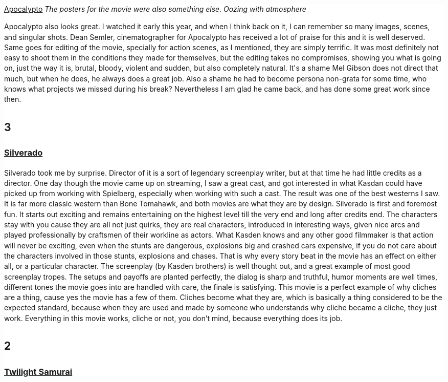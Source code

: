 [Apocalypto](https://external-content.duckduckgo.com/iu/?u=https%3A%2F%2Fimage.tmdb.org%2Ft%2Fp%2Foriginal%2FnnmbJvYyDS1VkMOCbxSpdBi3WbJ.jpg&f=1&nofb=1)
*The posters for the movie were also something else. Oozing with atmosphere*

Apocalypto also looks great. I watched it early this year, and when I think back on it, I can remember so many images, scenes, and singular shots. Dean Semler, cinematographer for Apocalypto has received a lot of praise for this and it is well deserved. Same goes for editing of the movie, specially for action scenes, as I mentioned, they are simply terrific. It was most definitely not easy to shoot them in the conditions they made for themselves, but the editing takes no compromises, showing you what is going on, just the way it is, brutal, bloody, violent and sudden, but also completely natural.
It's a shame Mel Gibson does not direct that much, but when he does, he always does a great job. Also a shame he had to become persona non-grata for some time, who knows what projects we missed during his break? Nevertheless I am glad he came back, and has done some great work since then.

## 3

### [Silverado](https://www.imdb.com/title/tt0090022/)

Silverado took me by surprise. Director of it is a sort of legendary screenplay writer, but at that time he had little credits as a director. One day though the movie came up on streaming, I saw a great cast, and got interested in what Kasdan could have picked up from working with Spielberg, especially when working with such a cast.
The result was one of the best westerns I saw. It is far more classic western than Bone Tomahawk, and both movies are what they are by design. Silverado is first and foremost fun. It starts out exciting and remains entertaining on the highest level till the very end and long after credits end. The characters stay with you cause they are all not just quirks, they are real characters, introduced in interesting ways, given nice arcs and played professionally by craftsmen of their workline as actors. 
What Kasden knows and any other good filmmaker is that action will never be exciting, even when the stunts are dangerous, explosions big and crashed cars expensive, if you do not care about the characters involved in those stunts, explosions and chases. That is why every story beat in the movie has an effect on either all, or a particular character.
The screenplay (by Kasden brothers) is well thought out, and a great example of most good screenplay tropes. The setups and payoffs are planted perfectly, the dialog is sharp and truthful, humor moments are well times, different tones the movie goes into are handled with care, the finale is satisfying.
This movie is a perfect example of why cliches are a thing, cause yes the movie has a few of them. Cliches become what they are, which is basically a thing considered to be the expected standard, because when they are used and made by someone who understands why cliche became a cliche, they just work. Everything in this movie works, cliche or not, you don’t mind, because everything does its job.

## 2

### [Twilight Samurai](https://www.imdb.com/title/tt0351817/)
